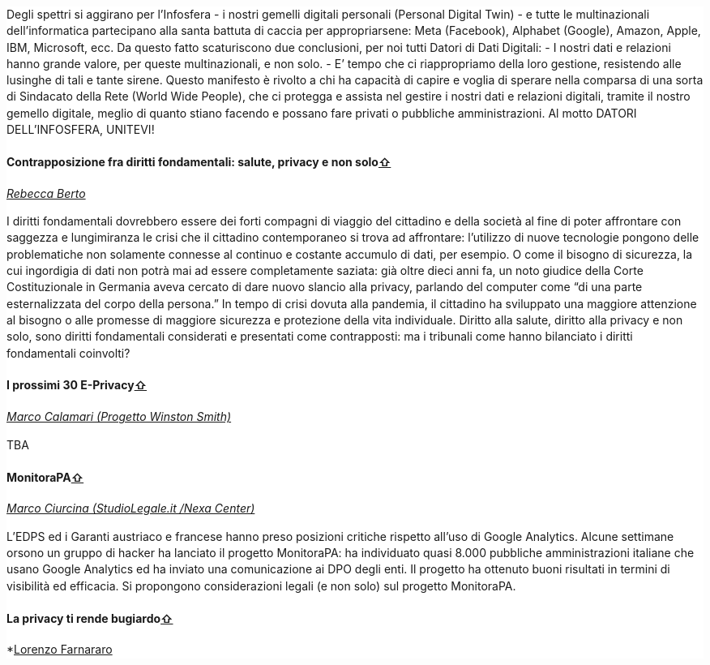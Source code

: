 Degli spettri si aggirano per l’Infosfera - i nostri gemelli digitali personali (Personal Digital Twin) - e tutte le multinazionali dell’informatica partecipano alla santa battuta di caccia per appropriarsene: Meta (Facebook), Alphabet (Google), Amazon, Apple, IBM, Microsoft, ecc.&#13;&#10;&#13;&#10;Da questo fatto scaturiscono due conclusioni, per noi tutti Datori di Dati Digitali:&#13;&#10;&#13;&#10;- I nostri dati e relazioni hanno grande valore, per queste multinazionali, e non solo.&#13;&#10;- E’ tempo che ci riappropriamo della loro gestione, resistendo alle lusinghe di tali e tante sirene.&#13;&#10;&#13;&#10;Questo manifesto è rivolto a chi ha capacità di capire e voglia di sperare nella comparsa di una sorta di Sindacato della Rete (World Wide People), che ci protegga e assista nel gestire i nostri dati e relazioni digitali, tramite il nostro gemello digitale, meglio di quanto stiano facendo e possano fare privati o pubbliche amministrazioni.&#13;&#10;&#13;&#10;Al motto DATORI DELL’INFOSFERA, UNITEVI!&#13;&#10;


#### <a name="berto"></a> Contrapposizione fra diritti fondamentali: salute, privacy e non solo<a href="/e-privacy-XXX-programma.html#1m03">⇧</a>
*<a href="/e-privacy-XXX-relatori.html#berto">Rebecca Berto </a>*

I diritti fondamentali dovrebbero essere dei forti compagni di viaggio del cittadino e della società al fine di poter affrontare con saggezza e lungimiranza le crisi che il cittadino contemporaneo si trova ad affrontare: l’utilizzo di nuove tecnologie pongono delle problematiche non solamente connesse al continuo e costante accumulo di dati, per esempio. O come il bisogno di sicurezza, la cui ingordigia di dati non potrà mai ad essere completamente saziata: già oltre dieci anni fa, un noto giudice della Corte Costituzionale in Germania aveva cercato di dare nuovo slancio alla privacy, parlando del computer come “di una parte esternalizzata del corpo della persona.”&#13;&#10;&#13;&#10;In tempo di crisi dovuta alla pandemia, il cittadino ha sviluppato una maggiore attenzione al bisogno o alle promesse di maggiore sicurezza e protezione della vita individuale. Diritto alla salute, diritto alla privacy e non solo, sono diritti fondamentali considerati e presentati come contrapposti: ma i tribunali come hanno bilanciato i diritti fondamentali coinvolti?&#13;&#10;


#### <a name="calamari2"></a> I prossimi 30 E-Privacy<a href="/e-privacy-XXX-programma.html#2p06">⇧</a>
*<a href="/e-privacy-XXX-relatori.html#calamari">Marco Calamari (Progetto Winston Smith)</a>*

TBA


#### <a name="ciurcina"></a> MonitoraPA<a href="/e-privacy-XXX-programma.html#2m03">⇧</a>
*<a href="/e-privacy-XXX-relatori.html#ciurcina">Marco Ciurcina (StudioLegale.it /Nexa Center) </a>*

L’EDPS ed i Garanti austriaco e francese hanno preso posizioni critiche rispetto all’uso di Google Analytics.&#13;&#10;Alcune settimane orsono un gruppo di hacker ha lanciato il progetto MonitoraPA: ha individuato quasi 8.000 pubbliche amministrazioni italiane che usano Google Analytics ed ha inviato una comunicazione ai DPO degli enti.&#13;&#10;Il progetto ha ottenuto buoni risultati in termini di visibilità ed efficacia.&#13;&#10;Si propongono considerazioni legali (e non solo) sul progetto MonitoraPA.


####  <a name="farnararo"></a> La privacy ti rende bugiardo<a href="/e-privacy-XXX-programma.html#2m02">⇧</a>
*<a href="/e-privacy-XXX-relatori.html#farnararo">Lorenzo Farnararo </a>

